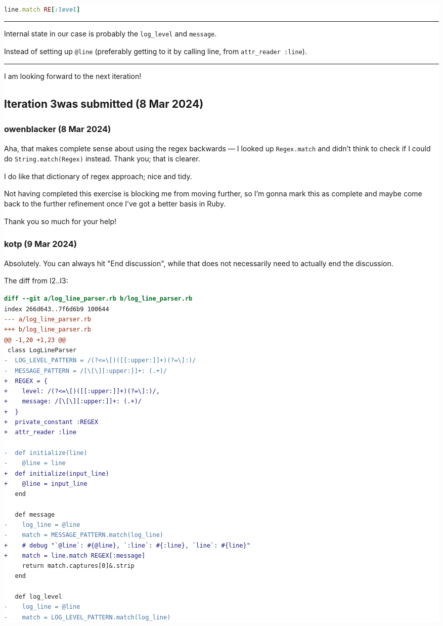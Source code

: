 ```ruby
line.match RE[:level]
```

----

Internal state in our case is probably the `log_level` and `message`.

Instead of setting up `@line` (preferably getting to it by calling line, from `attr_reader :line`).

----

I am looking forward to the next iteration!

## Iteration 3was submitted (8 Mar 2024)

### owenblacker (8 Mar 2024)

Aha, that makes complete sense about using the regex backwards — I looked up `Regex.match` and didn’t think to check if I could do `String.match(Regex)` instead. Thank you; that is clearer.

I do like that dictionary of regex approach; nice and tidy.

Not having completed this exercise is blocking me from moving further, so I’m gonna mark this as complete and maybe come back to the further refinement once I’ve got a better basis in Ruby.

Thank you so much for your help!

### kotp (9 Mar 2024)

Absolutely. You can always hit "End discussion", while that does not necessarily need to actually end the discussion.

The diff from I2..I3:

```diff
diff --git a/log_line_parser.rb b/log_line_parser.rb
index 266d643..7f6d6b9 100644
--- a/log_line_parser.rb
+++ b/log_line_parser.rb
@@ -1,20 +1,23 @@
 class LogLineParser
-  LOG_LEVEL_PATTERN = /(?<=\[)([[:upper:]]+)(?=\]:)/
-  MESSAGE_PATTERN = /[\[\][:upper:]]+: (.+)/
+  REGEX = {
+    level: /(?<=\[)([[:upper:]]+)(?=\]:)/,
+    message: /[\[\][:upper:]]+: (.+)/
+  }
+  private_constant :REGEX
+  attr_reader :line

-  def initialize(line)
-    @line = line
+  def initialize(input_line)
+    @line = input_line
   end

   def message
-    log_line = @line
-    match = MESSAGE_PATTERN.match(log_line)
+    # debug "`@line`: #{@line}, `:line`: #{:line}, `line`: #{line}"
+    match = line.match REGEX[:message]
     return match.captures[0]&.strip
   end

   def log_level
-    log_line = @line
-    match = LOG_LEVEL_PATTERN.match(log_line)
```